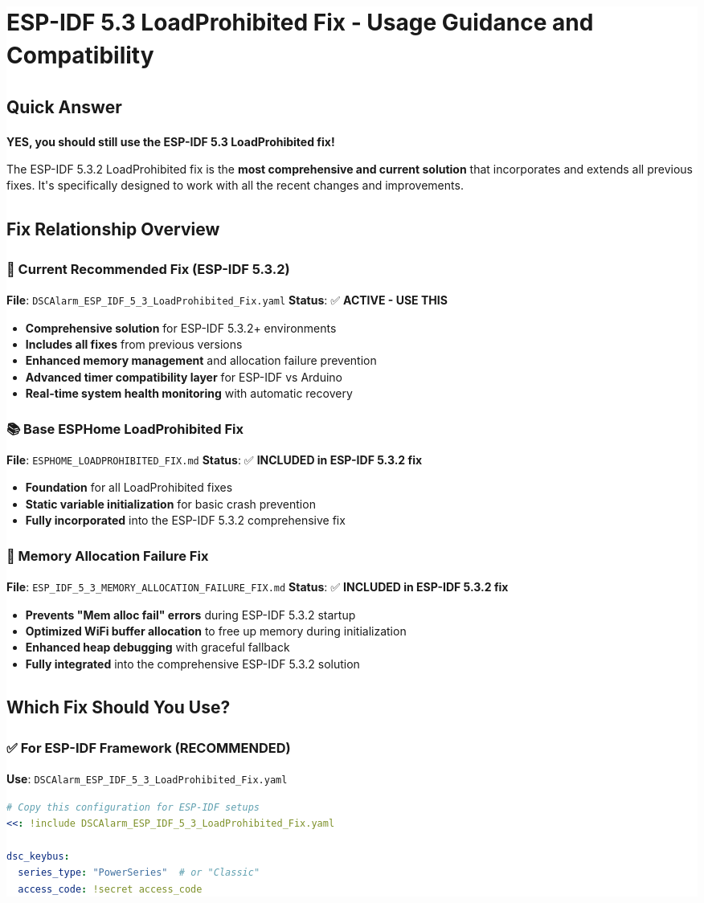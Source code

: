 # ESP-IDF 5.3 LoadProhibited Fix - Usage Guidance and Compatibility

## Quick Answer

**YES, you should still use the ESP-IDF 5.3 LoadProhibited fix!** 

The ESP-IDF 5.3.2 LoadProhibited fix is the **most comprehensive and current solution** that incorporates and extends all previous fixes. It's specifically designed to work with all the recent changes and improvements.

## Fix Relationship Overview

### 🎯 Current Recommended Fix (ESP-IDF 5.3.2)
**File**: `DSCAlarm_ESP_IDF_5_3_LoadProhibited_Fix.yaml`
**Status**: ✅ **ACTIVE - USE THIS**

- **Comprehensive solution** for ESP-IDF 5.3.2+ environments
- **Includes all fixes** from previous versions
- **Enhanced memory management** and allocation failure prevention
- **Advanced timer compatibility layer** for ESP-IDF vs Arduino
- **Real-time system health monitoring** with automatic recovery

### 📚 Base ESPHome LoadProhibited Fix  
**File**: `ESPHOME_LOADPROHIBITED_FIX.md`
**Status**: ✅ **INCLUDED in ESP-IDF 5.3.2 fix**

- **Foundation** for all LoadProhibited fixes
- **Static variable initialization** for basic crash prevention
- **Fully incorporated** into the ESP-IDF 5.3.2 comprehensive fix

### 🔧 Memory Allocation Failure Fix
**File**: `ESP_IDF_5_3_MEMORY_ALLOCATION_FAILURE_FIX.md`
**Status**: ✅ **INCLUDED in ESP-IDF 5.3.2 fix**

- **Prevents "Mem alloc fail" errors** during ESP-IDF 5.3.2 startup
- **Optimized WiFi buffer allocation** to free up memory during initialization
- **Enhanced heap debugging** with graceful fallback
- **Fully integrated** into the comprehensive ESP-IDF 5.3.2 solution

## Which Fix Should You Use?

### ✅ For ESP-IDF Framework (RECOMMENDED)
**Use**: `DSCAlarm_ESP_IDF_5_3_LoadProhibited_Fix.yaml`

```yaml
# Copy this configuration for ESP-IDF setups
<<: !include DSCAlarm_ESP_IDF_5_3_LoadProhibited_Fix.yaml

dsc_keybus:
  series_type: "PowerSeries"  # or "Classic"
  access_code: !secret access_code
```
